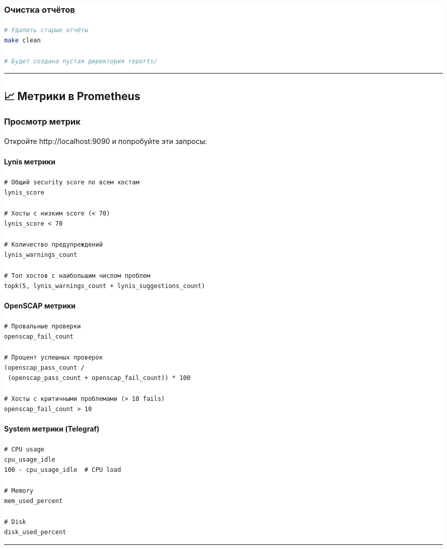 ### Очистка отчётов

```bash
# Удалить старые отчёты
make clean

# Будет создана пустая директория reports/
```

---

## 📈 Метрики в Prometheus

### Просмотр метрик

Откройте http://localhost:9090 и попробуйте эти запросы:

#### Lynis метрики

```promql
# Общий security score по всем хостам
lynis_score

# Хосты с низким score (< 70)
lynis_score < 70

# Количество предупреждений
lynis_warnings_count

# Топ хостов с наибольшим числом проблем
topk(5, lynis_warnings_count + lynis_suggestions_count)
```

#### OpenSCAP метрики

```promql
# Провальные проверки
openscap_fail_count

# Процент успешных проверок
(openscap_pass_count / 
 (openscap_pass_count + openscap_fail_count)) * 100

# Хосты с критичными проблемами (> 10 fails)
openscap_fail_count > 10
```

#### System метрики (Telegraf)

```promql
# CPU usage
cpu_usage_idle
100 - cpu_usage_idle  # CPU load

# Memory
mem_used_percent

# Disk
disk_used_percent
```

---